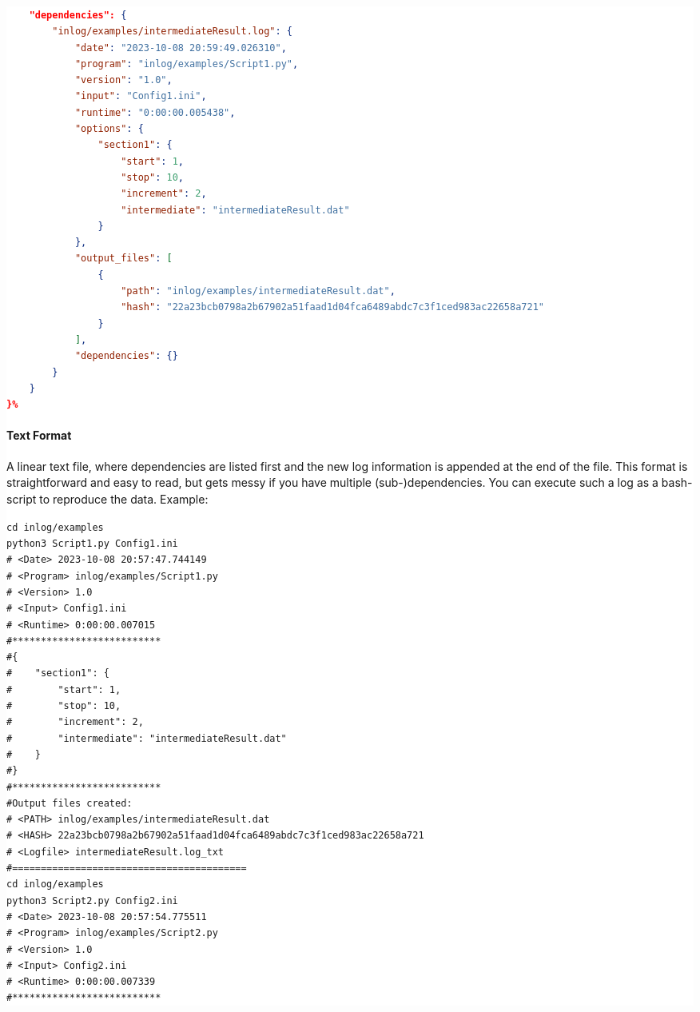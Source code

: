 ```json
    "dependencies": {
        "inlog/examples/intermediateResult.log": {
            "date": "2023-10-08 20:59:49.026310",
            "program": "inlog/examples/Script1.py",
            "version": "1.0",
            "input": "Config1.ini",
            "runtime": "0:00:00.005438",
            "options": {
                "section1": {
                    "start": 1,
                    "stop": 10,
                    "increment": 2,
                    "intermediate": "intermediateResult.dat"
                }
            },
            "output_files": [
                {
                    "path": "inlog/examples/intermediateResult.dat",
                    "hash": "22a23bcb0798a2b67902a51faad1d04fca6489abdc7c3f1ced983ac22658a721"
                }
            ],
            "dependencies": {}
        }
    }
}%                                  
```

#### Text Format
A linear text file, where dependencies are listed first and the new log information is appended at the end of the file. This format is straightforward and easy to read, but gets messy if you have multiple (sub-)dependencies. You can execute such a log as a bash-script to reproduce the data.
Example:
```txt
cd inlog/examples
python3 Script1.py Config1.ini
# <Date> 2023-10-08 20:57:47.744149
# <Program> inlog/examples/Script1.py
# <Version> 1.0
# <Input> Config1.ini
# <Runtime> 0:00:00.007015
#**************************
#{
#    "section1": {
#        "start": 1,
#        "stop": 10,
#        "increment": 2,
#        "intermediate": "intermediateResult.dat"
#    }
#}
#**************************
#Output files created:
# <PATH> inlog/examples/intermediateResult.dat
# <HASH> 22a23bcb0798a2b67902a51faad1d04fca6489abdc7c3f1ced983ac22658a721
# <Logfile> intermediateResult.log_txt
#=========================================
cd inlog/examples
python3 Script2.py Config2.ini
# <Date> 2023-10-08 20:57:54.775511
# <Program> inlog/examples/Script2.py
# <Version> 1.0
# <Input> Config2.ini
# <Runtime> 0:00:00.007339
#**************************
```